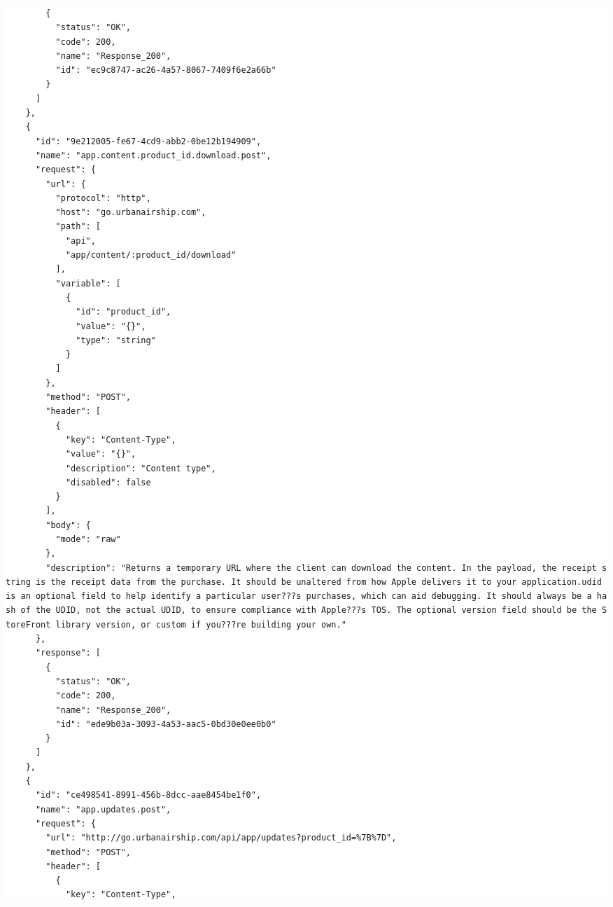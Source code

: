             {
              "status": "OK",
              "code": 200,
              "name": "Response_200",
              "id": "ec9c8747-ac26-4a57-8067-7409f6e2a66b"
            }
          ]
        },
        {
          "id": "9e212005-fe67-4cd9-abb2-0be12b194909",
          "name": "app.content.product_id.download.post",
          "request": {
            "url": {
              "protocol": "http",
              "host": "go.urbanairship.com",
              "path": [
                "api",
                "app/content/:product_id/download"
              ],
              "variable": [
                {
                  "id": "product_id",
                  "value": "{}",
                  "type": "string"
                }
              ]
            },
            "method": "POST",
            "header": [
              {
                "key": "Content-Type",
                "value": "{}",
                "description": "Content type",
                "disabled": false
              }
            ],
            "body": {
              "mode": "raw"
            },
            "description": "Returns a temporary URL where the client can download the content. In the payload, the receipt string is the receipt data from the purchase. It should be unaltered from how Apple delivers it to your application.udid is an optional field to help identify a particular user???s purchases, which can aid debugging. It should always be a hash of the UDID, not the actual UDID, to ensure compliance with Apple???s TOS. The optional version field should be the StoreFront library version, or custom if you???re building your own."
          },
          "response": [
            {
              "status": "OK",
              "code": 200,
              "name": "Response_200",
              "id": "ede9b03a-3093-4a53-aac5-0bd30e0ee0b0"
            }
          ]
        },
        {
          "id": "ce498541-8991-456b-8dcc-aae8454be1f0",
          "name": "app.updates.post",
          "request": {
            "url": "http://go.urbanairship.com/api/app/updates?product_id=%7B%7D",
            "method": "POST",
            "header": [
              {
                "key": "Content-Type",